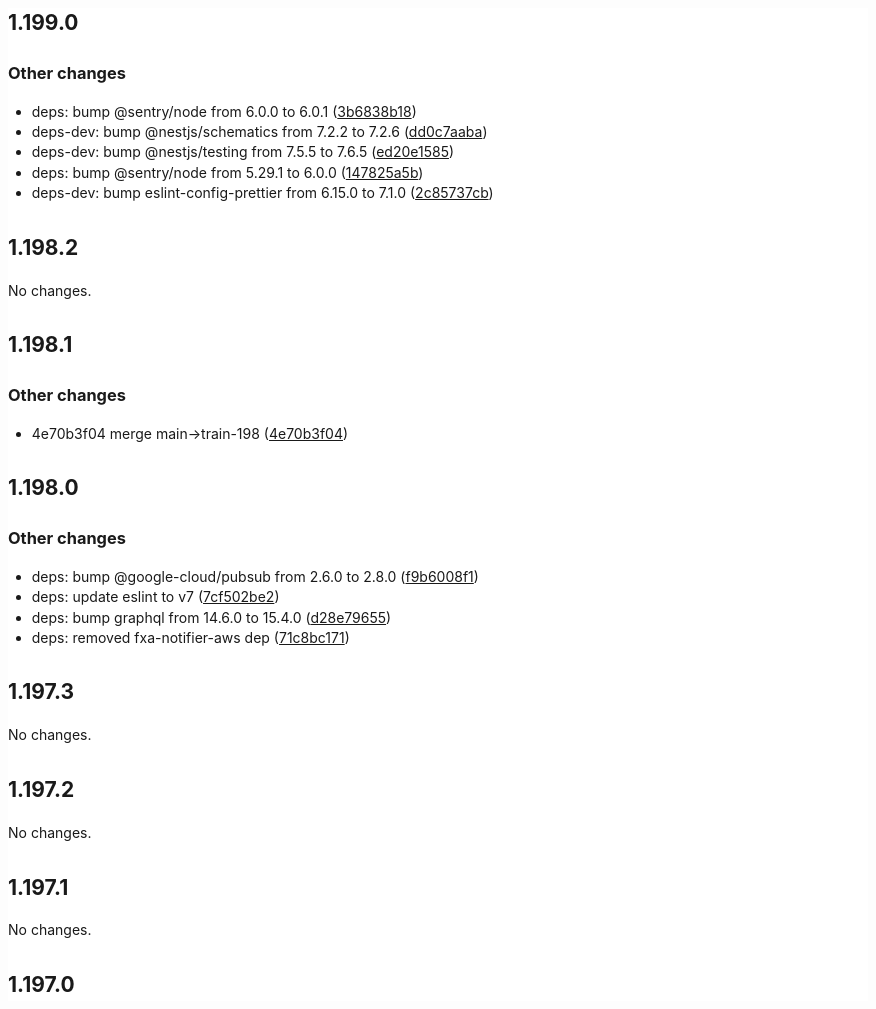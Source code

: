## 1.199.0

### Other changes

- deps: bump @sentry/node from 6.0.0 to 6.0.1 ([3b6838b18](https://github.com/mozilla/fxa/commit/3b6838b18))
- deps-dev: bump @nestjs/schematics from 7.2.2 to 7.2.6 ([dd0c7aaba](https://github.com/mozilla/fxa/commit/dd0c7aaba))
- deps-dev: bump @nestjs/testing from 7.5.5 to 7.6.5 ([ed20e1585](https://github.com/mozilla/fxa/commit/ed20e1585))
- deps: bump @sentry/node from 5.29.1 to 6.0.0 ([147825a5b](https://github.com/mozilla/fxa/commit/147825a5b))
- deps-dev: bump eslint-config-prettier from 6.15.0 to 7.1.0 ([2c85737cb](https://github.com/mozilla/fxa/commit/2c85737cb))

## 1.198.2

No changes.

## 1.198.1

### Other changes

- 4e70b3f04 merge main->train-198 ([4e70b3f04](https://github.com/mozilla/fxa/commit/4e70b3f04))

## 1.198.0

### Other changes

- deps: bump @google-cloud/pubsub from 2.6.0 to 2.8.0 ([f9b6008f1](https://github.com/mozilla/fxa/commit/f9b6008f1))
- deps: update eslint to v7 ([7cf502be2](https://github.com/mozilla/fxa/commit/7cf502be2))
- deps: bump graphql from 14.6.0 to 15.4.0 ([d28e79655](https://github.com/mozilla/fxa/commit/d28e79655))
- deps: removed fxa-notifier-aws dep ([71c8bc171](https://github.com/mozilla/fxa/commit/71c8bc171))

## 1.197.3

No changes.

## 1.197.2

No changes.

## 1.197.1

No changes.

## 1.197.0
